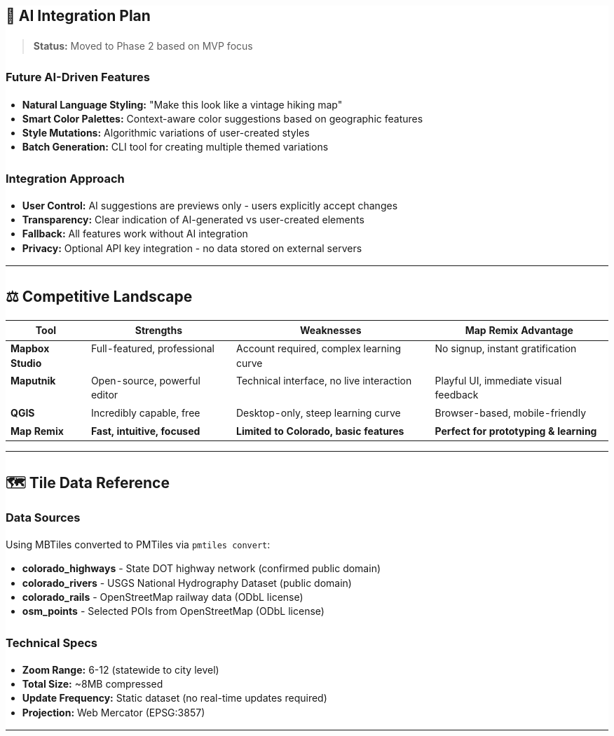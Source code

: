 
## 🧠 AI Integration Plan

> **Status:** Moved to Phase 2 based on MVP focus

### Future AI-Driven Features
* **Natural Language Styling:** "Make this look like a vintage hiking map"
* **Smart Color Palettes:** Context-aware color suggestions based on geographic features
* **Style Mutations:** Algorithmic variations of user-created styles
* **Batch Generation:** CLI tool for creating multiple themed variations

### Integration Approach
* **User Control:** AI suggestions are previews only - users explicitly accept changes
* **Transparency:** Clear indication of AI-generated vs user-created elements  
* **Fallback:** All features work without AI integration
* **Privacy:** Optional API key integration - no data stored on external servers

---

## ⚖️ Competitive Landscape

| Tool | Strengths | Weaknesses | Map Remix Advantage |
|------|-----------|------------|-------------------|
| **Mapbox Studio** | Full-featured, professional | Account required, complex learning curve | No signup, instant gratification |
| **Maputnik** | Open-source, powerful editor | Technical interface, no live interaction | Playful UI, immediate visual feedback |
| **QGIS** | Incredibly capable, free | Desktop-only, steep learning curve | Browser-based, mobile-friendly |
| **Map Remix** | **Fast, intuitive, focused** | **Limited to Colorado, basic features** | **Perfect for prototyping & learning** |

---

## 🗺️ Tile Data Reference

### Data Sources
Using MBTiles converted to PMTiles via `pmtiles convert`:

* **colorado_highways** - State DOT highway network (confirmed public domain)
* **colorado_rivers** - USGS National Hydrography Dataset (public domain)  
* **colorado_rails** - OpenStreetMap railway data (ODbL license)
* **osm_points** - Selected POIs from OpenStreetMap (ODbL license)

### Technical Specs
* **Zoom Range:** 6-12 (statewide to city level)
* **Total Size:** ~8MB compressed
* **Update Frequency:** Static dataset (no real-time updates required)
* **Projection:** Web Mercator (EPSG:3857)

---
